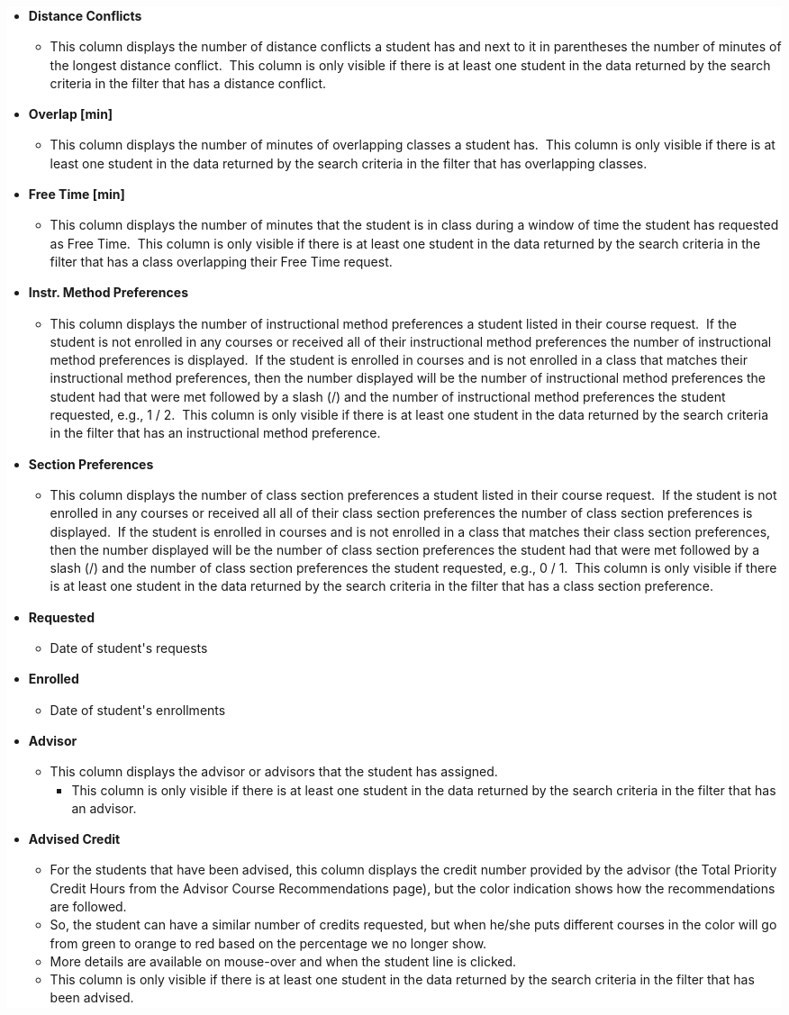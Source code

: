 * **Distance Conflicts**
	* This column displays the number of distance conflicts a student has and next to it in parentheses the number of minutes of the longest distance conflict.  This column is only visible if there is at least one student in the data returned by the search criteria in the filter that has a distance conflict.

* **Overlap [min]**
	* This column displays the number of minutes of overlapping classes a student has.  This column is only visible if there is at least one student in the data returned by the search criteria in the filter that has overlapping classes.

* **Free Time [min]**
	* This column displays the number of minutes that the student is in class during a window of time the student has requested as Free Time.  This column is only visible if there is at least one student in the data returned by the search criteria in the filter that has a class overlapping their Free Time request.

* **Instr. Method Preferences**
	* This column displays the number of instructional method preferences a student listed in their course request.  If the student is not enrolled in any courses or received all of their instructional method preferences the number of instructional method preferences is displayed.  If the student is enrolled in courses and is not enrolled in a class that matches their instructional method preferences, then the number displayed will be the number of instructional method preferences the student had that were met followed by a slash (/) and the number of instructional method preferences the student requested, e.g., 1 / 2.  This column is only visible if there is at least one student in the data returned by the search criteria in the filter that has an instructional method preference.

* **Section Preferences**
	* This column displays the number of class section preferences a student listed in their course request.  If the student is not enrolled in any courses or received all all of their class section preferences the number of class section preferences is displayed.  If the student is enrolled in courses and is not enrolled in a class that matches their class section preferences, then the number displayed will be the number of class section preferences the student had that were met followed by a slash (/) and the number of class section preferences the student requested, e.g., 0 / 1.  This column is only visible if there is at least one student in the data returned by the search criteria in the filter that has a class section preference.

* **Requested**
	* Date of student's requests

* **Enrolled**
	* Date of student's enrollments

* **Advisor**
	* This column displays the advisor or advisors that the student has assigned.
		* This column is only visible if there is at least one student in the data returned by the search criteria in the filter that has an advisor.

* **Advised Credit**
	* For the students that have been advised, this column displays the credit number provided by the advisor (the Total Priority Credit Hours from the Advisor Course Recommendations page), but the color indication shows how the recommendations are followed.
	* So, the student can have a similar number of credits requested, but when he/she puts different courses in the color will go from green to orange to red based on the percentage we no longer show.
	* More details are available on mouse-over and when the student line is clicked.
	* This column is only visible if there is at least one student in the data returned by the search criteria in the filter that has been advised.
